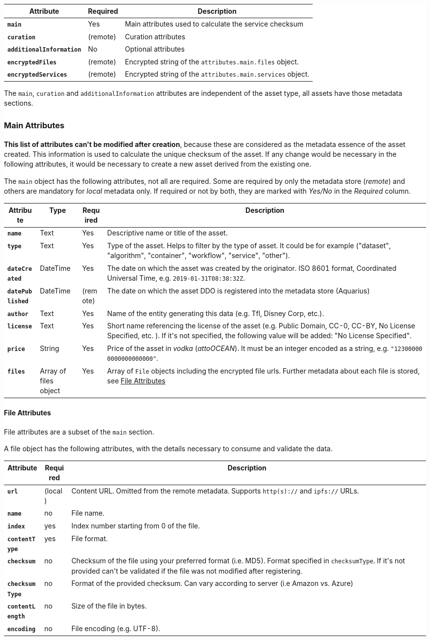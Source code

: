 Attribute                   | Required | Description
----------------------------|----------|----------|
**`main`**                  | Yes      | Main attributes used to calculate the service checksum |
**`curation`**              | (remote) | Curation attributes
**`additionalInformation`** | No       | Optional attributes
**`encryptedFiles`**        | (remote) | Encrypted string of the `attributes.main.files` object.
**`encryptedServices`**      | (remote) | Encrypted string of the `attributes.main.services` object.

The `main`, `curation` and `additionalInformation` attributes are independent of the asset type, all assets have those metadata sections.

### Main Attributes

**This list of attributes can't be modified after creation**, because these are considered as the metadata essence of the asset created. This information is used to calculate the unique checksum of the asset. If any change would be necessary in the following attributes, it would be necessary to create a new asset derived from the existing one.

The `main` object has the following attributes, not all are required. Some are required by only the metadata store (_remote_) and others are mandatory for _local_ metadata only. If required or not by both, they are marked with _Yes/No_ in the _Required_ column.

Attribute       |   Type        |   Required    | Description
----------------|---------------|---------------|----------------------
**`name`**        | Text          | Yes           | Descriptive name or title of the asset.
**`type`**        | Text          | Yes            | Type of the asset. Helps to filter by the type of asset. It could be for example ("dataset", "algorithm", "container", "workflow", "service", "other").
**`dateCreated`** | DateTime      | Yes   | The date on which the asset was created by the originator. ISO 8601 format, Coordinated Universal Time, e.g. `2019-01-31T08:38:32Z`.
**`datePublished`** | DateTime      | (remote)   | The date on which the asset DDO is registered into the metadata store (Aquarius)
**`author`**      | Text          | Yes           | Name of the entity generating this data (e.g. Tfl, Disney Corp, etc.).
**`license`**     | Text          | Yes           | Short name referencing the license of the asset (e.g. Public Domain, CC-0, CC-BY, No License Specified, etc. ). If it's not specified, the following value will be added: "No License Specified".
**`price`**       | String        | Yes           | Price of the asset in _vodka_ (_attoOCEAN_). It must be an integer encoded as a string, e.g. `"123000000000000000000"`.
**`files`**       | Array of files object | Yes     | Array of `File` objects including the encrypted file urls. Further metadata about each file is stored, see [File Attributes](#file-attributes)


#### File Attributes

File attributes are a subset of the `main` section.

A file object has the following attributes, with the details necessary to consume and validate the data.

| Attribute         | Required | Description                                         |
| ----------------- | -------- | --------------------------------------------------- |
| **`url`**           | (local)  | Content URL. Omitted from the remote metadata. Supports `http(s)://` and `ipfs://` URLs. |
| **`name`**          | no       | File name. |
| **`index`**         | yes      | Index number starting from 0 of the file. |
| **`contentType`**   | yes      | File format. |
| **`checksum`**      | no       | Checksum of the file using your preferred format (i.e. MD5). Format specified in `checksumType`. If it's not provided can't be validated if the file was not modified after registering. |
| **`checksumType`**  | no       | Format of the provided checksum. Can vary according to server (i.e Amazon vs. Azure) |
| **`contentLength`** | no       | Size of the file in bytes.                        |
| **`encoding`**      | no       | File encoding (e.g. UTF-8). |